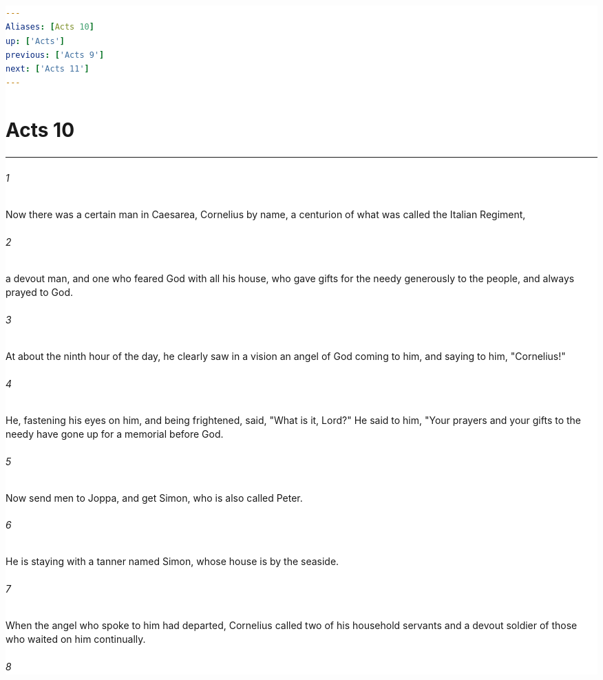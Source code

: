 ```yaml
---
Aliases: [Acts 10]
up: ['Acts']
previous: ['Acts 9']
next: ['Acts 11']
---
```

# Acts 10
***





###### 1 

Now there was a certain man in Caesarea, Cornelius by name, a centurion of what was called the Italian Regiment, 



###### 2 

a devout man, and one who feared God with all his house, who gave gifts for the needy generously to the people, and always prayed to God. 



###### 3 

At about the ninth hour of the day, he clearly saw in a vision an angel of God coming to him, and saying to him, "Cornelius!" 



###### 4 

He, fastening his eyes on him, and being frightened, said, "What is it, Lord?" He said to him, "Your prayers and your gifts to the needy have gone up for a memorial before God. 



###### 5 

Now send men to Joppa, and get Simon, who is also called Peter. 



###### 6 

He is staying with a tanner named Simon, whose house is by the seaside. 



###### 7 

When the angel who spoke to him had departed, Cornelius called two of his household servants and a devout soldier of those who waited on him continually. 



###### 8 

